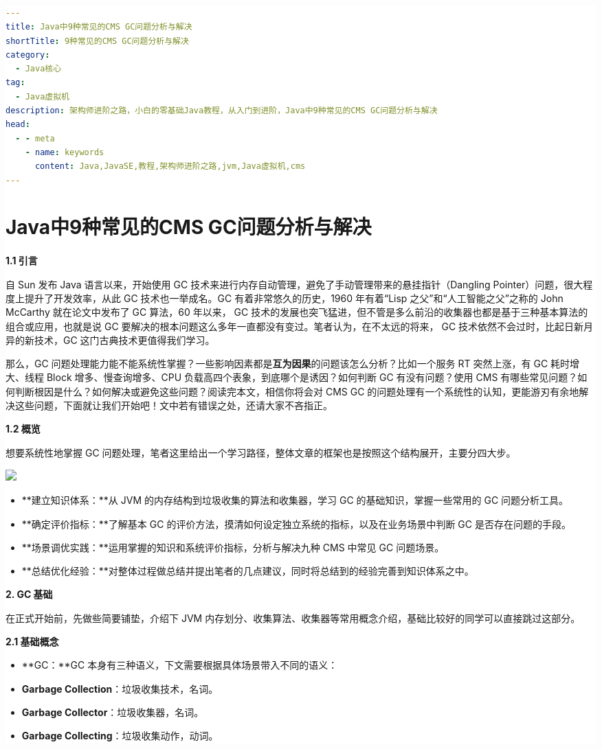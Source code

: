 ```yaml
---
title: Java中9种常见的CMS GC问题分析与解决
shortTitle: 9种常见的CMS GC问题分析与解决
category:
  - Java核心
tag:
  - Java虚拟机
description: 架构师进阶之路，小白的零基础Java教程，从入门到进阶，Java中9种常见的CMS GC问题分析与解决
head:
  - - meta
    - name: keywords
      content: Java,JavaSE,教程,架构师进阶之路,jvm,Java虚拟机,cms
---
```

 
# Java中9种常见的CMS GC问题分析与解决


 **1.1 引言**

自 Sun 发布 Java 语言以来，开始使用 GC 技术来进行内存自动管理，避免了手动管理带来的悬挂指针（Dangling Pointer）问题，很大程度上提升了开发效率，从此 GC 技术也一举成名。GC 有着非常悠久的历史，1960 年有着“Lisp 之父”和“人工智能之父”之称的 John McCarthy 就在论文中发布了 GC 算法，60 年以来， GC 技术的发展也突飞猛进，但不管是多么前沿的收集器也都是基于三种基本算法的组合或应用，也就是说 GC 要解决的根本问题这么多年一直都没有变过。笔者认为，在不太远的将来， GC 技术依然不会过时，比起日新月异的新技术，GC 这门古典技术更值得我们学习。

那么，GC 问题处理能力能不能系统性掌握？一些影响因素都是**互为因果**的问题该怎么分析？比如一个服务 RT 突然上涨，有 GC 耗时增大、线程 Block 增多、慢查询增多、CPU 负载高四个表象，到底哪个是诱因？如何判断 GC 有没有问题？使用 CMS 有哪些常见问题？如何判断根因是什么？如何解决或避免这些问题？阅读完本文，相信你将会对 CMS GC 的问题处理有一个系统性的认知，更能游刃有余地解决这些问题，下面就让我们开始吧！文中若有错误之处，还请大家不吝指正。

**1.2 概览**

想要系统性地掌握 GC 问题处理，笔者这里给出一个学习路径，整体文章的框架也是按照这个结构展开，主要分四大步。

![](https://upload-images.jianshu.io/upload_images/1179389-22ed8367a864013b?imageMogr2/auto-orient/strip%7CimageView2/2/w/1240)

*   **建立知识体系：**从 JVM 的内存结构到垃圾收集的算法和收集器，学习 GC 的基础知识，掌握一些常用的 GC 问题分析工具。

*   **确定评价指标：**了解基本 GC 的评价方法，摸清如何设定独立系统的指标，以及在业务场景中判断 GC 是否存在问题的手段。

*   **场景调优实践：**运用掌握的知识和系统评价指标，分析与解决九种 CMS 中常见 GC 问题场景。

*   **总结优化经验：**对整体过程做总结并提出笔者的几点建议，同时将总结到的经验完善到知识体系之中。

**2\. GC 基础**

在正式开始前，先做些简要铺垫，介绍下 JVM 内存划分、收集算法、收集器等常用概念介绍，基础比较好的同学可以直接跳过这部分。

**2.1 基础概念**

*   **GC：**GC 本身有三种语义，下文需要根据具体场景带入不同的语义：

*   **Garbage Collection**：垃圾收集技术，名词。

*   **Garbage Collector**：垃圾收集器，名词。

*   **Garbage Collecting**：垃圾收集动作，动词。
